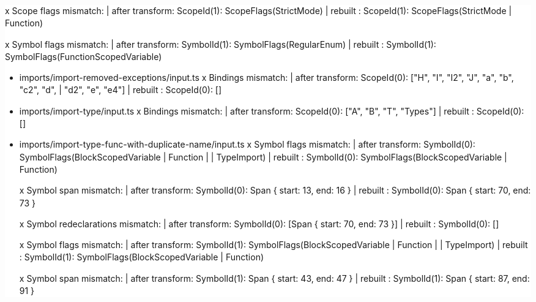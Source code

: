   x Scope flags mismatch:
  | after transform: ScopeId(1): ScopeFlags(StrictMode)
  | rebuilt        : ScopeId(1): ScopeFlags(StrictMode | Function)

  x Symbol flags mismatch:
  | after transform: SymbolId(1): SymbolFlags(RegularEnum)
  | rebuilt        : SymbolId(1): SymbolFlags(FunctionScopedVariable)


* imports/import-removed-exceptions/input.ts
  x Bindings mismatch:
  | after transform: ScopeId(0): ["H", "I", "I2", "J", "a", "b", "c2", "d",
  | "d2", "e", "e4"]
  | rebuilt        : ScopeId(0): []


* imports/import-type/input.ts
  x Bindings mismatch:
  | after transform: ScopeId(0): ["A", "B", "T", "Types"]
  | rebuilt        : ScopeId(0): []


* imports/import-type-func-with-duplicate-name/input.ts
  x Symbol flags mismatch:
  | after transform: SymbolId(0): SymbolFlags(BlockScopedVariable | Function
  | | TypeImport)
  | rebuilt        : SymbolId(0): SymbolFlags(BlockScopedVariable | Function)

  x Symbol span mismatch:
  | after transform: SymbolId(0): Span { start: 13, end: 16 }
  | rebuilt        : SymbolId(0): Span { start: 70, end: 73 }

  x Symbol redeclarations mismatch:
  | after transform: SymbolId(0): [Span { start: 70, end: 73 }]
  | rebuilt        : SymbolId(0): []

  x Symbol flags mismatch:
  | after transform: SymbolId(1): SymbolFlags(BlockScopedVariable | Function
  | | TypeImport)
  | rebuilt        : SymbolId(1): SymbolFlags(BlockScopedVariable | Function)

  x Symbol span mismatch:
  | after transform: SymbolId(1): Span { start: 43, end: 47 }
  | rebuilt        : SymbolId(1): Span { start: 87, end: 91 }
